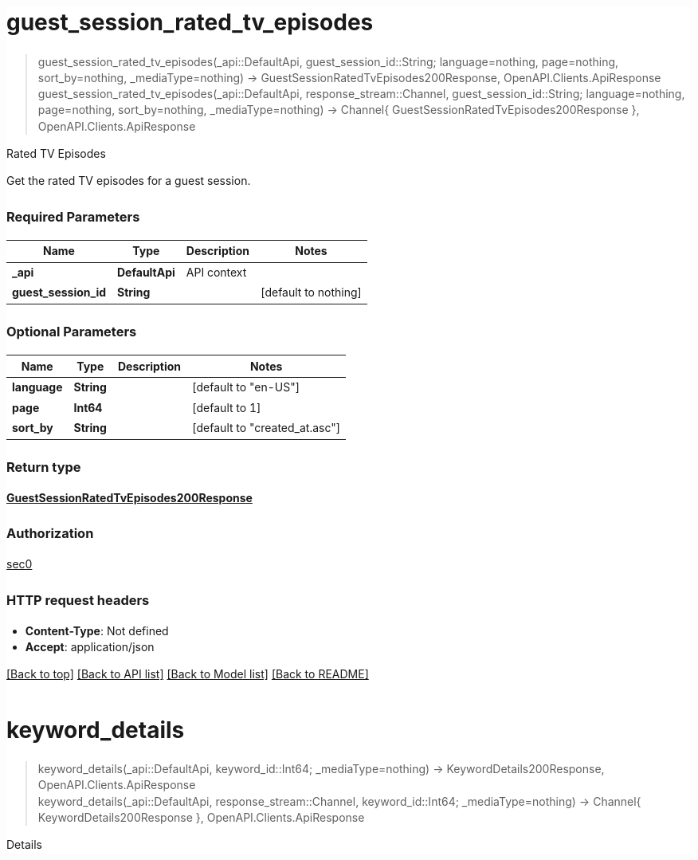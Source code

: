 # **guest_session_rated_tv_episodes**
> guest_session_rated_tv_episodes(_api::DefaultApi, guest_session_id::String; language=nothing, page=nothing, sort_by=nothing, _mediaType=nothing) -> GuestSessionRatedTvEpisodes200Response, OpenAPI.Clients.ApiResponse <br/>
> guest_session_rated_tv_episodes(_api::DefaultApi, response_stream::Channel, guest_session_id::String; language=nothing, page=nothing, sort_by=nothing, _mediaType=nothing) -> Channel{ GuestSessionRatedTvEpisodes200Response }, OpenAPI.Clients.ApiResponse

Rated TV Episodes

Get the rated TV episodes for a guest session.

### Required Parameters

Name | Type | Description  | Notes
------------- | ------------- | ------------- | -------------
 **_api** | **DefaultApi** | API context | 
**guest_session_id** | **String**|  | [default to nothing]

### Optional Parameters

Name | Type | Description  | Notes
------------- | ------------- | ------------- | -------------
 **language** | **String**|  | [default to &quot;en-US&quot;]
 **page** | **Int64**|  | [default to 1]
 **sort_by** | **String**|  | [default to &quot;created_at.asc&quot;]

### Return type

[**GuestSessionRatedTvEpisodes200Response**](GuestSessionRatedTvEpisodes200Response.md)

### Authorization

[sec0](../README.md#sec0)

### HTTP request headers

 - **Content-Type**: Not defined
 - **Accept**: application/json

[[Back to top]](#) [[Back to API list]](../README.md#api-endpoints) [[Back to Model list]](../README.md#models) [[Back to README]](../README.md)

# **keyword_details**
> keyword_details(_api::DefaultApi, keyword_id::Int64; _mediaType=nothing) -> KeywordDetails200Response, OpenAPI.Clients.ApiResponse <br/>
> keyword_details(_api::DefaultApi, response_stream::Channel, keyword_id::Int64; _mediaType=nothing) -> Channel{ KeywordDetails200Response }, OpenAPI.Clients.ApiResponse

Details

